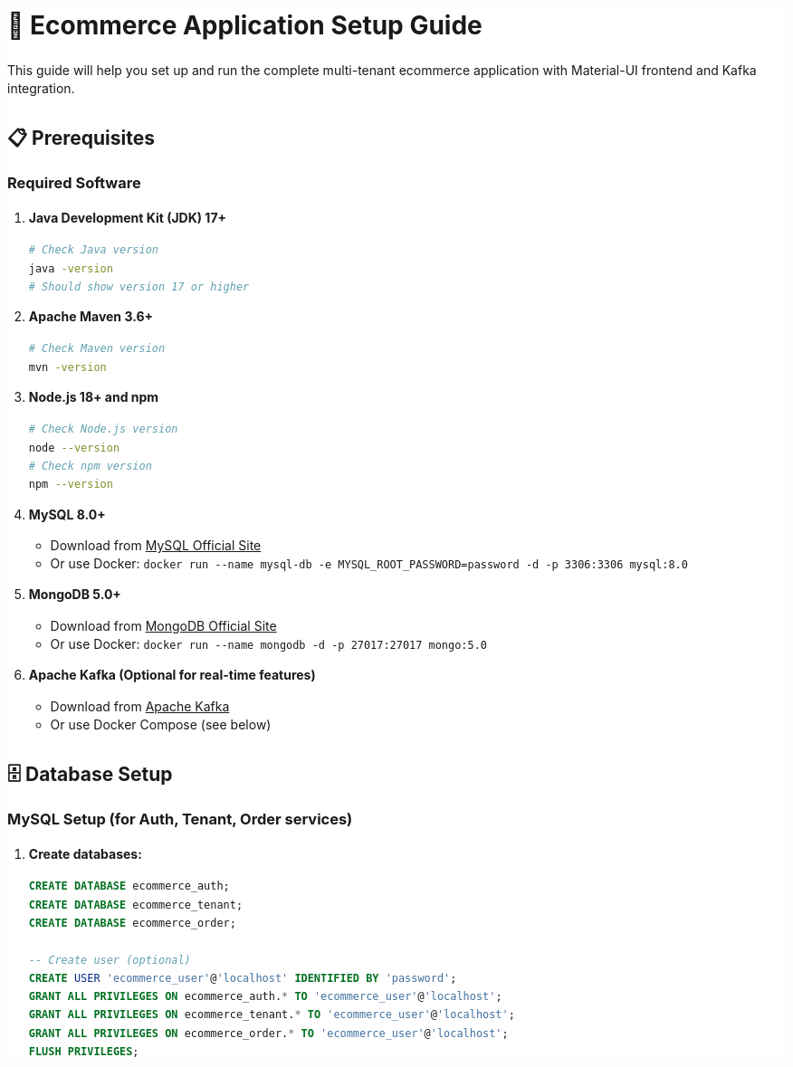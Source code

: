 # 🚀 Ecommerce Application Setup Guide

This guide will help you set up and run the complete multi-tenant ecommerce application with Material-UI frontend and Kafka integration.

## 📋 Prerequisites

### Required Software

1. **Java Development Kit (JDK) 17+**
   ```bash
   # Check Java version
   java -version
   # Should show version 17 or higher
   ```

2. **Apache Maven 3.6+**
   ```bash
   # Check Maven version
   mvn -version
   ```

3. **Node.js 18+ and npm**
   ```bash
   # Check Node.js version
   node --version
   # Check npm version
   npm --version
   ```

4. **MySQL 8.0+**
   - Download from [MySQL Official Site](https://dev.mysql.com/downloads/mysql/)
   - Or use Docker: `docker run --name mysql-db -e MYSQL_ROOT_PASSWORD=password -d -p 3306:3306 mysql:8.0`

5. **MongoDB 5.0+**
   - Download from [MongoDB Official Site](https://www.mongodb.com/try/download/community)
   - Or use Docker: `docker run --name mongodb -d -p 27017:27017 mongo:5.0`

6. **Apache Kafka (Optional for real-time features)**
   - Download from [Apache Kafka](https://kafka.apache.org/downloads)
   - Or use Docker Compose (see below)

## 🗄️ Database Setup

### MySQL Setup (for Auth, Tenant, Order services)

1. **Create databases:**
   ```sql
   CREATE DATABASE ecommerce_auth;
   CREATE DATABASE ecommerce_tenant;
   CREATE DATABASE ecommerce_order;
   
   -- Create user (optional)
   CREATE USER 'ecommerce_user'@'localhost' IDENTIFIED BY 'password';
   GRANT ALL PRIVILEGES ON ecommerce_auth.* TO 'ecommerce_user'@'localhost';
   GRANT ALL PRIVILEGES ON ecommerce_tenant.* TO 'ecommerce_user'@'localhost';
   GRANT ALL PRIVILEGES ON ecommerce_order.* TO 'ecommerce_user'@'localhost';
   FLUSH PRIVILEGES;
   ```
